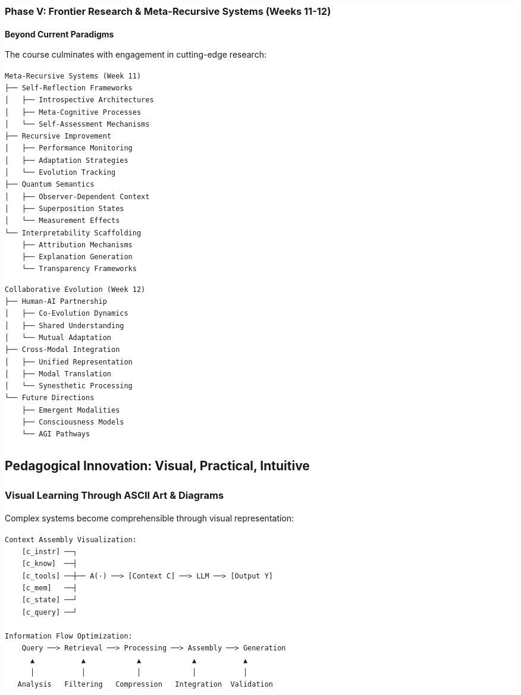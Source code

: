 ### Phase V: Frontier Research & Meta-Recursive Systems (Weeks 11-12)
**Beyond Current Paradigms**

The course culminates with engagement in cutting-edge research:

```
Meta-Recursive Systems (Week 11)
├── Self-Reflection Frameworks
│   ├── Introspective Architectures
│   ├── Meta-Cognitive Processes
│   └── Self-Assessment Mechanisms
├── Recursive Improvement
│   ├── Performance Monitoring
│   ├── Adaptation Strategies
│   └── Evolution Tracking
├── Quantum Semantics
│   ├── Observer-Dependent Context
│   ├── Superposition States
│   └── Measurement Effects
└── Interpretability Scaffolding
    ├── Attribution Mechanisms
    ├── Explanation Generation
    └── Transparency Frameworks
```

```
Collaborative Evolution (Week 12)
├── Human-AI Partnership
│   ├── Co-Evolution Dynamics
│   ├── Shared Understanding
│   └── Mutual Adaptation
├── Cross-Modal Integration
│   ├── Unified Representation
│   ├── Modal Translation
│   └── Synesthetic Processing
└── Future Directions
    ├── Emergent Modalities
    ├── Consciousness Models
    └── AGI Pathways
```

## Pedagogical Innovation: Visual, Practical, Intuitive

### Visual Learning Through ASCII Art & Diagrams

Complex systems become comprehensible through visual representation:

```
Context Assembly Visualization:
    [c_instr] ──┐
    [c_know]  ──┤
    [c_tools] ──┼── A(·) ──> [Context C] ──> LLM ──> [Output Y]
    [c_mem]   ──┤
    [c_state] ──┘
    [c_query] ──┘

Information Flow Optimization:
    Query ──> Retrieval ──> Processing ──> Assembly ──> Generation
      ▲           ▲            ▲            ▲           ▲
      │           │            │            │           │
   Analysis   Filtering   Compression   Integration  Validation
```
